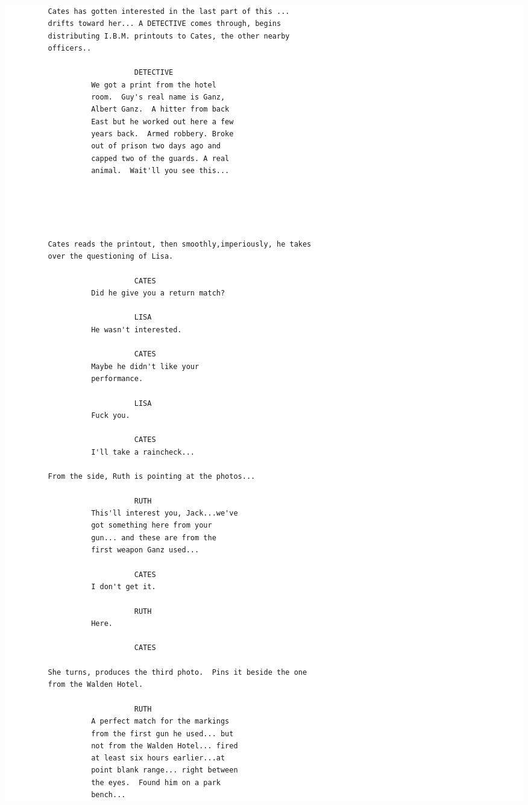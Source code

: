               Cates has gotten interested in the last part of this ...
              drifts toward her... A DETECTIVE comes through, begins
              distributing I.B.M. printouts to Cates, the other nearby
              officers..

                                  DETECTIVE
                        We got a print from the hotel
                        room.  Guy's real name is Ganz,
                        Albert Ganz.  A hitter from back
                        East but he worked out here a few
                        years back.  Armed robbery. Broke
                        out of prison two days ago and
                        capped two of the guards. A real
                        animal.  Wait'll you see this...





              Cates reads the printout, then smoothly,imperiously, he takes
              over the questioning of Lisa.

                                  CATES
                        Did he give you a return match?

                                  LISA
                        He wasn't interested.

                                  CATES
                        Maybe he didn't like your
                        performance.

                                  LISA
                        Fuck you.

                                  CATES
                        I'll take a raincheck...

              From the side, Ruth is pointing at the photos...

                                  RUTH
                        This'll interest you, Jack...we've
                        got something here from your
                        gun... and these are from the
                        first weapon Ganz used...

                                  CATES
                        I don't get it.

                                  RUTH
                        Here.

                                  CATES

              She turns, produces the third photo.  Pins it beside the one
              from the Walden Hotel.

                                  RUTH
                        A perfect match for the markings
                        from the first gun he used... but
                        not from the Walden Hotel... fired
                        at least six hours earlier...at
                        point blank range... right between
                        the eyes.  Found him on a park
                        bench...
